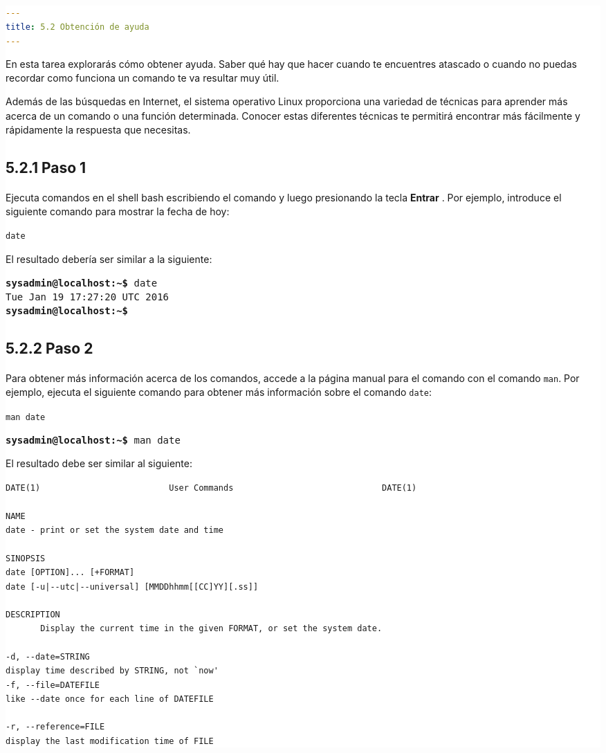 ```yaml
---
title: 5.2 Obtención de ayuda
---
```


En esta tarea explorarás cómo obtener ayuda. Saber qué hay que hacer cuando te encuentres atascado o cuando no puedas recordar como funciona un comando te va resultar muy útil.

Además de las búsquedas en Internet, el sistema operativo Linux proporciona una variedad de técnicas para aprender más acerca de un comando o una función determinada. Conocer estas diferentes técnicas te permitirá encontrar más fácilmente y rápidamente la respuesta que necesitas.

5.2.1 Paso 1
------------

Ejecuta comandos en el shell bash escribiendo el comando y luego presionando la tecla **Entrar** . Por ejemplo, introduce el siguiente comando para mostrar la fecha de hoy:

```
date
```

El resultado debería ser similar a la siguiente:

<pre class="content_terminal"><strong><span class="ansi-green">sysadmin@localhost</span>:<span class="ansi-blue">~</span>$</strong> date
Tue Jan 19 17:27:20 UTC 2016
<strong><span class="ansi-green">sysadmin@localhost</span>:<span class="ansi-blue">~</span>$</strong></pre>


5.2.2 Paso 2
------------

Para obtener más información acerca de los comandos, accede a la página manual para el comando con el comando `man`. Por ejemplo, ejecuta el siguiente comando para obtener más información sobre el comando `date`:

```
man date
```

<pre class="content_terminal"><strong><span class="ansi-green">sysadmin@localhost</span>:<span class="ansi-blue">~</span>$</strong> man date
</pre>

El resultado debe ser similar al siguiente:

```
DATE(1)                          User Commands                              DATE(1)  

NAME
date - print or set the system date and time
                                                                        
SINOPSIS
date [OPTION]... [+FORMAT]
date [-u|--utc|--universal] [MMDDhhmm[[CC]YY][.ss]]
                                                                        
DESCRIPTION
       Display the current time in the given FORMAT, or set the system date.  

-d, --date=STRING
display time described by STRING, not `now'
-f, --file=DATEFILE
like --date once for each line of DATEFILE

-r, --reference=FILE
display the last modification time of FILE

```